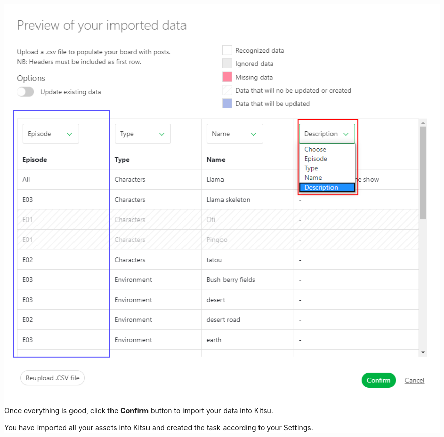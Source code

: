 ![Import data copy paste data](../img/getting-started/import_preview_data.png)

Once everything is good, click the **Confirm** button to import your data into Kitsu.

You have imported all your assets into Kitsu and created the task according to your Settings.
